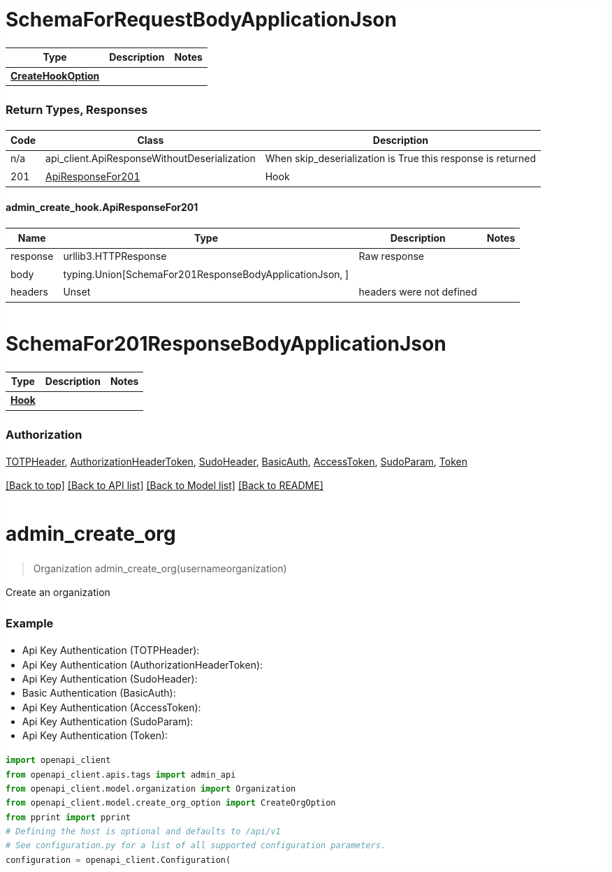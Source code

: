 # SchemaForRequestBodyApplicationJson
Type | Description  | Notes
------------- | ------------- | -------------
[**CreateHookOption**](../../models/CreateHookOption.md) |  | 


### Return Types, Responses

Code | Class | Description
------------- | ------------- | -------------
n/a | api_client.ApiResponseWithoutDeserialization | When skip_deserialization is True this response is returned
201 | [ApiResponseFor201](#admin_create_hook.ApiResponseFor201) | Hook

#### admin_create_hook.ApiResponseFor201
Name | Type | Description  | Notes
------------- | ------------- | ------------- | -------------
response | urllib3.HTTPResponse | Raw response |
body | typing.Union[SchemaFor201ResponseBodyApplicationJson, ] |  |
headers | Unset | headers were not defined |

# SchemaFor201ResponseBodyApplicationJson
Type | Description  | Notes
------------- | ------------- | -------------
[**Hook**](../../models/Hook.md) |  | 


### Authorization

[TOTPHeader](../../../README.md#TOTPHeader), [AuthorizationHeaderToken](../../../README.md#AuthorizationHeaderToken), [SudoHeader](../../../README.md#SudoHeader), [BasicAuth](../../../README.md#BasicAuth), [AccessToken](../../../README.md#AccessToken), [SudoParam](../../../README.md#SudoParam), [Token](../../../README.md#Token)

[[Back to top]](#__pageTop) [[Back to API list]](../../../README.md#documentation-for-api-endpoints) [[Back to Model list]](../../../README.md#documentation-for-models) [[Back to README]](../../../README.md)

# **admin_create_org**
<a name="admin_create_org"></a>
> Organization admin_create_org(usernameorganization)

Create an organization

### Example

* Api Key Authentication (TOTPHeader):
* Api Key Authentication (AuthorizationHeaderToken):
* Api Key Authentication (SudoHeader):
* Basic Authentication (BasicAuth):
* Api Key Authentication (AccessToken):
* Api Key Authentication (SudoParam):
* Api Key Authentication (Token):
```python
import openapi_client
from openapi_client.apis.tags import admin_api
from openapi_client.model.organization import Organization
from openapi_client.model.create_org_option import CreateOrgOption
from pprint import pprint
# Defining the host is optional and defaults to /api/v1
# See configuration.py for a list of all supported configuration parameters.
configuration = openapi_client.Configuration(
```